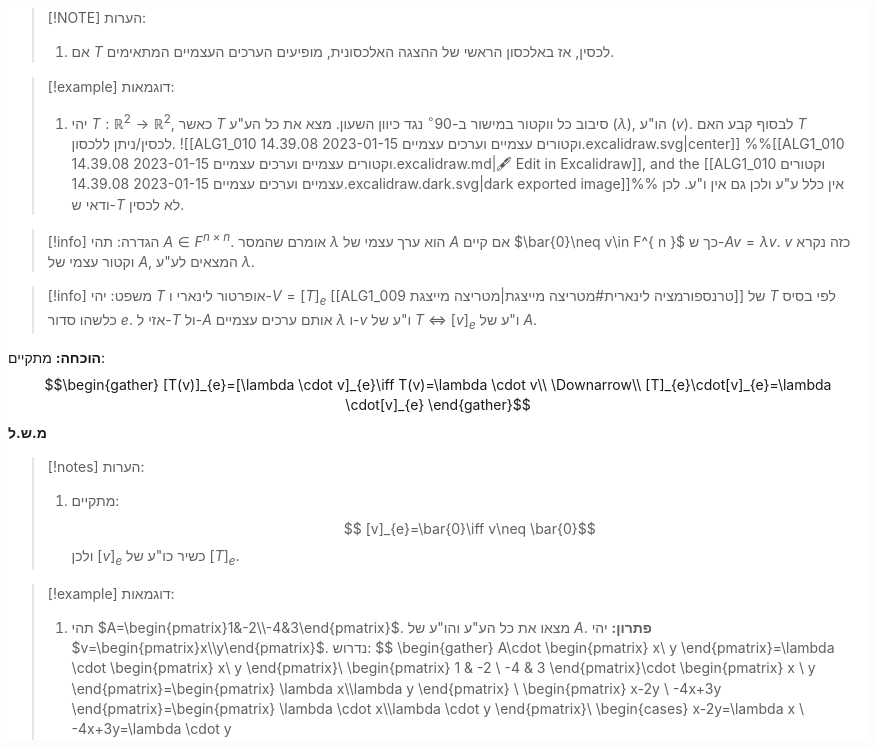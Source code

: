 
> [!NOTE] הערות:
> 1. אם $T$ לכסין, אז באלכסון הראשי של ההצגה האלכסונית, מופיעים הערכים העצמיים המתאימים.


>[!example] דוגמאות:
>1. יהי $T:\mathbb{R}^{2}\to\mathbb{R}^{2}$, כאשר $T$ סיבוב כל ווקטור במישור ב-$90^{\circ}$ נגד כיוון השעון. מצא את כל הע"ע ($\lambda$), הו"ע ($v$). לבסוף קבע האם $T$ לכסין/ניתן ללכסון.
>	![[ALG1_010 וקטורים עצמיים וערכים עצמיים 2023-01-15 14.39.08.excalidraw.svg|center]]
%%[[ALG1_010 וקטורים עצמיים וערכים עצמיים 2023-01-15 14.39.08.excalidraw.md|🖋 Edit in Excalidraw]], and the [[ALG1_010 וקטורים עצמיים וערכים עצמיים 2023-01-15 14.39.08.excalidraw.dark.svg|dark exported image]]%%
>	אין כלל ע"ע ולכן גם אין ו"ע. לכן ודאי ש-$T$ לא לכסין.
>	


>[!info] הגדרה:
>תהי $A\in F^{ n\times n }$. אומרם שהמסר $\lambda$ הוא ערך עצמי של $A$ אם קיים $\bar{0}\neq v\in F^{ n }$ כך ש-$Av=\lambda v$. $v$ כזה נקרא וקטור עצמי של $A$, המצאים לע"ע $\lambda$.

>[!info] משפט:
>	יהי $T$ אופרטור לינארי ו-$V=[T]_{e}$ [[ALG1_009 טרנספורמציה לינארית#מטריצה מייצגת|מטריצה מייצגת]] של $T$ לפי בסיס כלשהו סדור $e$. אזי ל-$T$ ול-$A$ אותם ערכים עצמיים $\lambda$ ו-$v$ ו"ע של $T$ $\iff$ $[v]_{e}$ ו"ע של $A$.
>	
**הוכחה:**
מתקיים:
$$\begin{gather}
 [T(v)]_{e}=[\lambda \cdot v]_{e}\iff T(v)=\lambda \cdot v\\
\Downarrow\\
[T]_{e}\cdot[v]_{e}=\lambda \cdot[v]_{e}
\end{gather}$$
**מ.ש.ל**

>[!notes] הערות:
>1. מתקיים:
>	$$ [v]_{e}=\bar{0}\iff v\neq \bar{0}$$
>	ולכן $[v]_{e}$ כשיר כו"ע של $[T]_{e}$.

>[!example] דוגמאות:
>1. תהי $A=\begin{pmatrix}1&-2\\-4&3\end{pmatrix}$. מצאו את כל הע"ע והו"ע של $A$.
>	**פתרון:**
>	יהי $v=\begin{pmatrix}x\\y\end{pmatrix}$. נדרוש:
>	$$ \begin{gather}
A\cdot \begin{pmatrix}
x\\ y
\end{pmatrix}=\lambda \cdot \begin{pmatrix}
x\\ y
\end{pmatrix}\\
\begin{pmatrix}
1 & -2 \\
-4 & 3
\end{pmatrix}\cdot \begin{pmatrix}
x \\
y
\end{pmatrix}=\begin{pmatrix}
\lambda x\\\lambda y
\end{pmatrix} \\
\begin{pmatrix}
x-2y \\
-4x+3y
\end{pmatrix}=\begin{pmatrix}
\lambda \cdot x\\\lambda \cdot y
\end{pmatrix}\\
\begin{cases}
x-2y=\lambda x \\
-4x+3y=\lambda \cdot y
